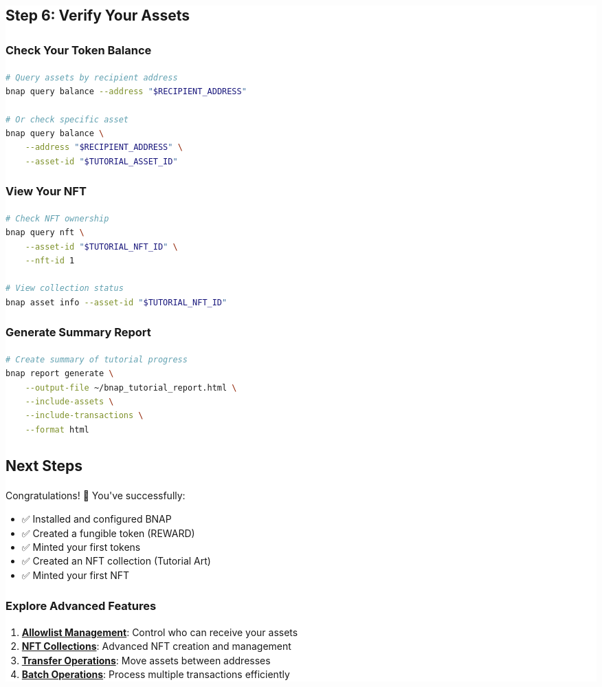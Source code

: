 ## Step 6: Verify Your Assets

### Check Your Token Balance

```bash
# Query assets by recipient address
bnap query balance --address "$RECIPIENT_ADDRESS"

# Or check specific asset
bnap query balance \
    --address "$RECIPIENT_ADDRESS" \
    --asset-id "$TUTORIAL_ASSET_ID"
```

### View Your NFT

```bash
# Check NFT ownership
bnap query nft \
    --asset-id "$TUTORIAL_NFT_ID" \
    --nft-id 1

# View collection status
bnap asset info --asset-id "$TUTORIAL_NFT_ID"
```

### Generate Summary Report

```bash
# Create summary of tutorial progress
bnap report generate \
    --output-file ~/bnap_tutorial_report.html \
    --include-assets \
    --include-transactions \
    --format html
```

## Next Steps

Congratulations! 🎉 You've successfully:

- ✅ Installed and configured BNAP
- ✅ Created a fungible token (REWARD)
- ✅ Minted your first tokens
- ✅ Created an NFT collection (Tutorial Art)
- ✅ Minted your first NFT

### Explore Advanced Features

1. **[Allowlist Management](allowlists.md)**: Control who can receive your assets
2. **[NFT Collections](nft-collections.md)**: Advanced NFT creation and management
3. **[Transfer Operations](transfers.md)**: Move assets between addresses
4. **[Batch Operations](batch-operations.md)**: Process multiple transactions efficiently
